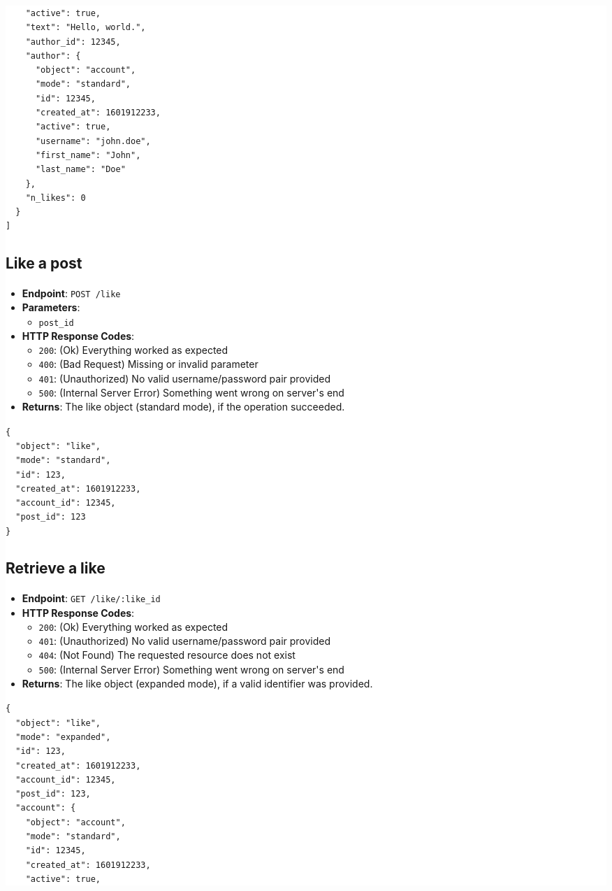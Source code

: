 ```
    "active": true,
    "text": "Hello, world.",
    "author_id": 12345,
    "author": {
      "object": "account",
      "mode": "standard",
      "id": 12345,
      "created_at": 1601912233,
      "active": true,
      "username": "john.doe",
      "first_name": "John",
      "last_name": "Doe"
    },
    "n_likes": 0
  }
]
```

## Like a post
* **Endpoint**: `POST /like`
* **Parameters**:
  - `post_id`
* **HTTP Response Codes**:
  - `200`: (Ok) Everything worked as expected
  - `400`: (Bad Request) Missing or invalid parameter
  - `401`: (Unauthorized) No valid username/password pair provided
  - `500`: (Internal Server Error) Something went wrong on server's end
* **Returns**: The like object (standard mode), if the operation succeeded.
```
{
  "object": "like",
  "mode": "standard",
  "id": 123,
  "created_at": 1601912233,
  "account_id": 12345,
  "post_id": 123
}
```

## Retrieve a like
* **Endpoint**: `GET /like/:like_id`
* **HTTP Response Codes**:
  - `200`: (Ok) Everything worked as expected
  - `401`: (Unauthorized) No valid username/password pair provided
  - `404`: (Not Found) The requested resource does not exist
  - `500`: (Internal Server Error) Something went wrong on server's end
* **Returns**: The like object (expanded mode), if a valid identifier was
               provided.
```
{
  "object": "like",
  "mode": "expanded",
  "id": 123,
  "created_at": 1601912233,
  "account_id": 12345,
  "post_id": 123,
  "account": {
    "object": "account",
    "mode": "standard",
    "id": 12345,
    "created_at": 1601912233,
    "active": true,
```